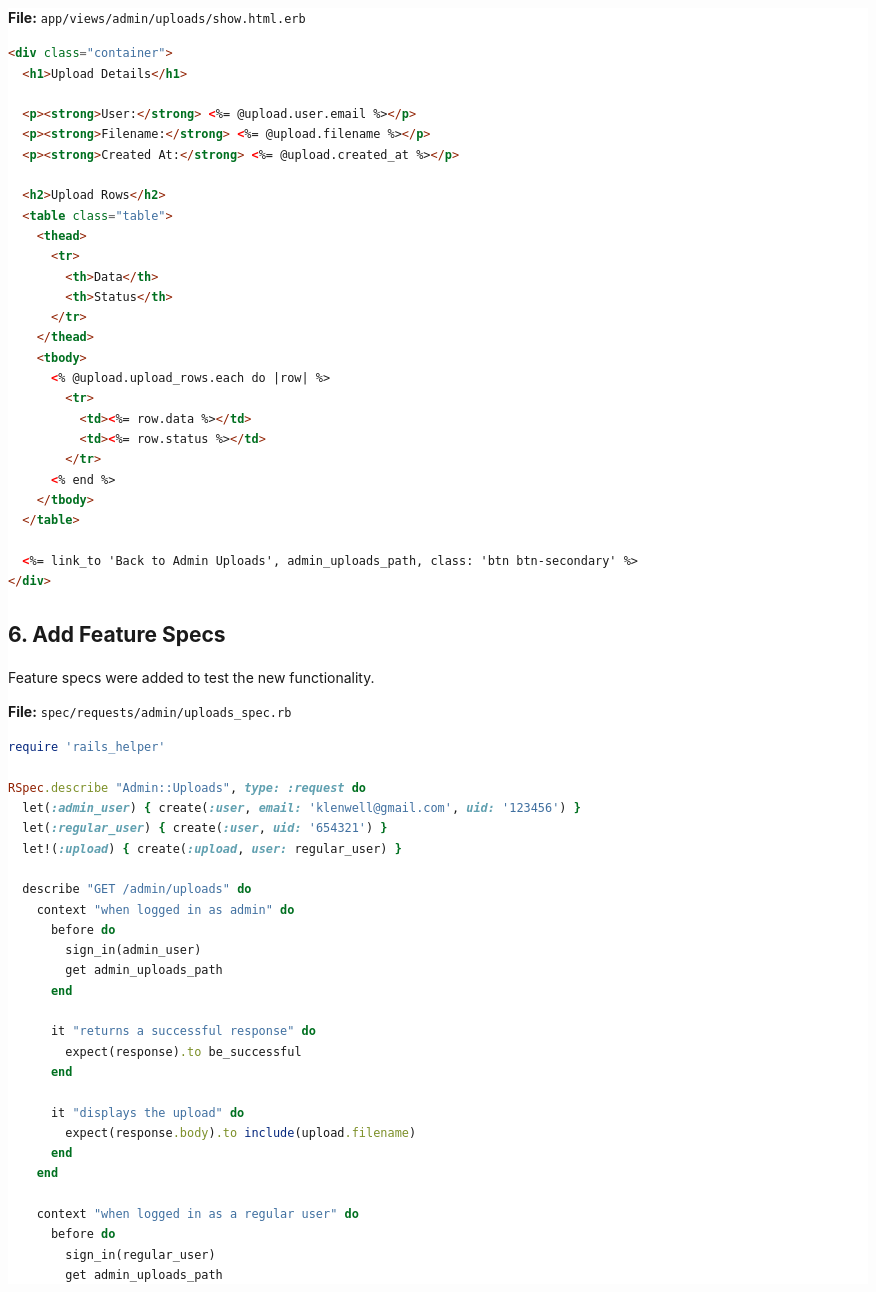 **File:** `app/views/admin/uploads/show.html.erb`
```html
<div class="container">
  <h1>Upload Details</h1>

  <p><strong>User:</strong> <%= @upload.user.email %></p>
  <p><strong>Filename:</strong> <%= @upload.filename %></p>
  <p><strong>Created At:</strong> <%= @upload.created_at %></p>

  <h2>Upload Rows</h2>
  <table class="table">
    <thead>
      <tr>
        <th>Data</th>
        <th>Status</th>
      </tr>
    </thead>
    <tbody>
      <% @upload.upload_rows.each do |row| %>
        <tr>
          <td><%= row.data %></td>
          <td><%= row.status %></td>
        </tr>
      <% end %>
    </tbody>
  </table>

  <%= link_to 'Back to Admin Uploads', admin_uploads_path, class: 'btn btn-secondary' %>
</div>
```

## 6. Add Feature Specs

Feature specs were added to test the new functionality.

**File:** `spec/requests/admin/uploads_spec.rb`

```ruby
require 'rails_helper'

RSpec.describe "Admin::Uploads", type: :request do
  let(:admin_user) { create(:user, email: 'klenwell@gmail.com', uid: '123456') }
  let(:regular_user) { create(:user, uid: '654321') }
  let!(:upload) { create(:upload, user: regular_user) }

  describe "GET /admin/uploads" do
    context "when logged in as admin" do
      before do
        sign_in(admin_user)
        get admin_uploads_path
      end

      it "returns a successful response" do
        expect(response).to be_successful
      end

      it "displays the upload" do
        expect(response.body).to include(upload.filename)
      end
    end

    context "when logged in as a regular user" do
      before do
        sign_in(regular_user)
        get admin_uploads_path
```